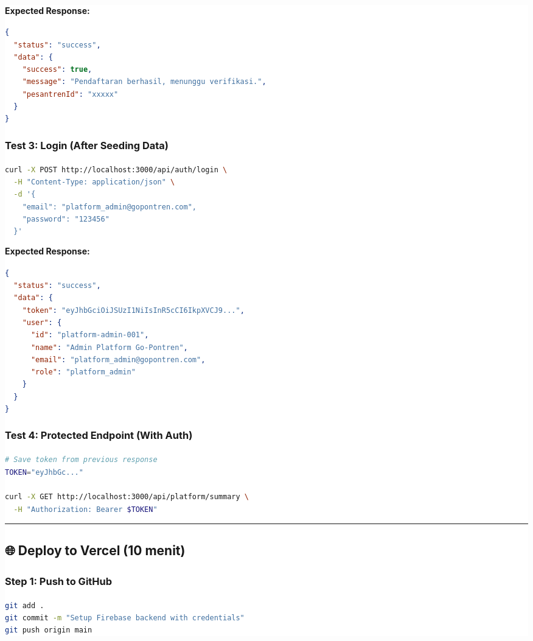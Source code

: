 **Expected Response:**
```json
{
  "status": "success",
  "data": {
    "success": true,
    "message": "Pendaftaran berhasil, menunggu verifikasi.",
    "pesantrenId": "xxxxx"
  }
}
```

### Test 3: Login (After Seeding Data)
```bash
curl -X POST http://localhost:3000/api/auth/login \
  -H "Content-Type: application/json" \
  -d '{
    "email": "platform_admin@gopontren.com",
    "password": "123456"
  }'
```

**Expected Response:**
```json
{
  "status": "success",
  "data": {
    "token": "eyJhbGciOiJSUzI1NiIsInR5cCI6IkpXVCJ9...",
    "user": {
      "id": "platform-admin-001",
      "name": "Admin Platform Go-Pontren",
      "email": "platform_admin@gopontren.com",
      "role": "platform_admin"
    }
  }
}
```

### Test 4: Protected Endpoint (With Auth)
```bash
# Save token from previous response
TOKEN="eyJhbGc..."

curl -X GET http://localhost:3000/api/platform/summary \
  -H "Authorization: Bearer $TOKEN"
```

---

## 🌐 Deploy to Vercel (10 menit)

### Step 1: Push to GitHub
```bash
git add .
git commit -m "Setup Firebase backend with credentials"
git push origin main
```
